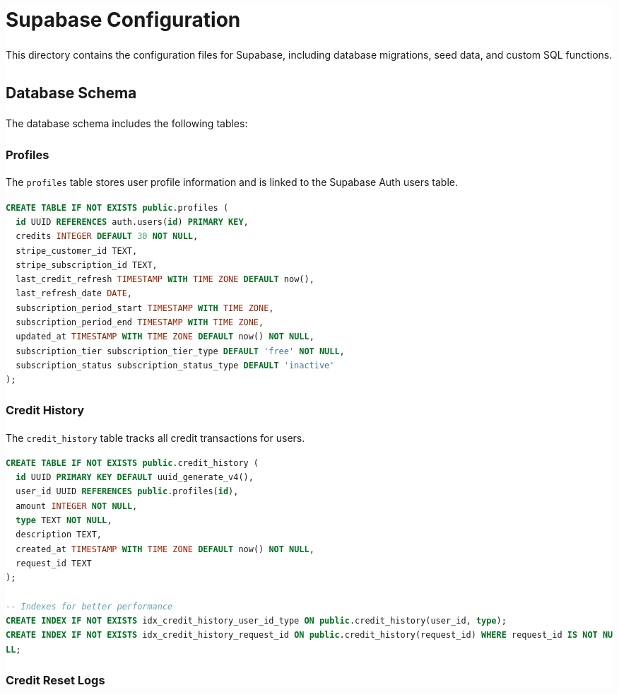 # Supabase Configuration

This directory contains the configuration files for Supabase, including database migrations, seed data, and custom SQL functions.

## Database Schema

The database schema includes the following tables:

### Profiles

The `profiles` table stores user profile information and is linked to the Supabase Auth users table.

```sql
CREATE TABLE IF NOT EXISTS public.profiles (
  id UUID REFERENCES auth.users(id) PRIMARY KEY,
  credits INTEGER DEFAULT 30 NOT NULL,
  stripe_customer_id TEXT,
  stripe_subscription_id TEXT,
  last_credit_refresh TIMESTAMP WITH TIME ZONE DEFAULT now(),
  last_refresh_date DATE,
  subscription_period_start TIMESTAMP WITH TIME ZONE,
  subscription_period_end TIMESTAMP WITH TIME ZONE,
  updated_at TIMESTAMP WITH TIME ZONE DEFAULT now() NOT NULL,
  subscription_tier subscription_tier_type DEFAULT 'free' NOT NULL,
  subscription_status subscription_status_type DEFAULT 'inactive'
);
```

### Credit History

The `credit_history` table tracks all credit transactions for users.

```sql
CREATE TABLE IF NOT EXISTS public.credit_history (
  id UUID PRIMARY KEY DEFAULT uuid_generate_v4(),
  user_id UUID REFERENCES public.profiles(id),
  amount INTEGER NOT NULL,
  type TEXT NOT NULL,
  description TEXT,
  created_at TIMESTAMP WITH TIME ZONE DEFAULT now() NOT NULL,
  request_id TEXT
);

-- Indexes for better performance
CREATE INDEX IF NOT EXISTS idx_credit_history_user_id_type ON public.credit_history(user_id, type);
CREATE INDEX IF NOT EXISTS idx_credit_history_request_id ON public.credit_history(request_id) WHERE request_id IS NOT NULL;
```

### Credit Reset Logs
